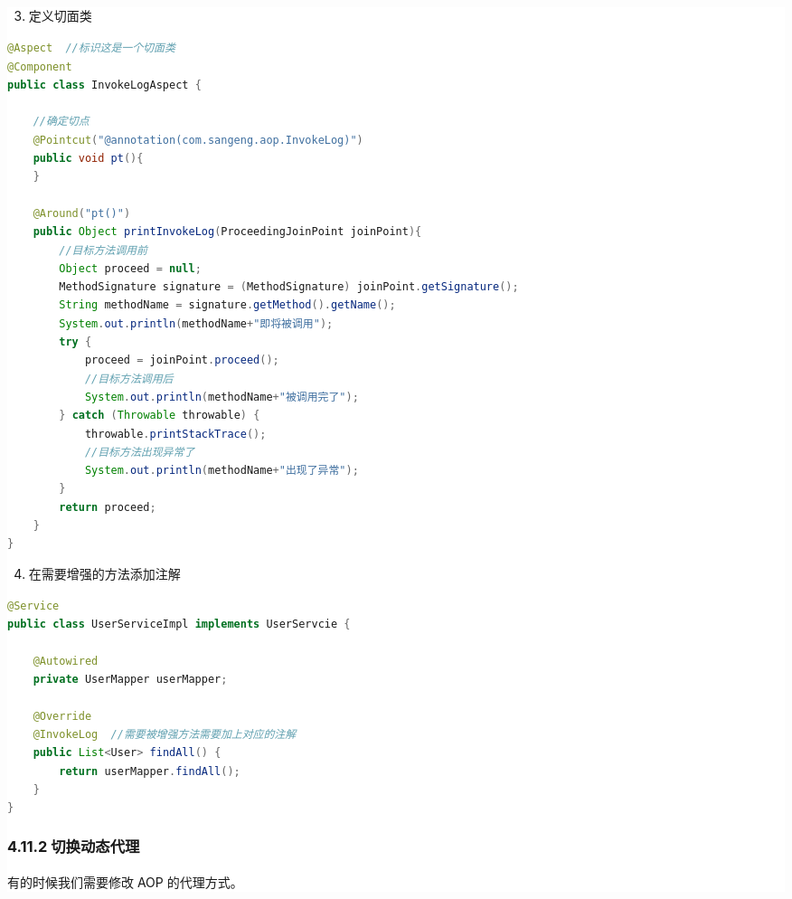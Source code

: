3. 定义切面类

```java
@Aspect  //标识这是一个切面类
@Component
public class InvokeLogAspect {

    //确定切点
    @Pointcut("@annotation(com.sangeng.aop.InvokeLog)")
    public void pt(){
    }

    @Around("pt()")
    public Object printInvokeLog(ProceedingJoinPoint joinPoint){
        //目标方法调用前
        Object proceed = null;
        MethodSignature signature = (MethodSignature) joinPoint.getSignature();
        String methodName = signature.getMethod().getName();
        System.out.println(methodName+"即将被调用");
        try {
            proceed = joinPoint.proceed();
            //目标方法调用后
            System.out.println(methodName+"被调用完了");
        } catch (Throwable throwable) {
            throwable.printStackTrace();
            //目标方法出现异常了
            System.out.println(methodName+"出现了异常");
        }
        return proceed;
    }
}
```

4. 在需要增强的方法添加注解

```java
@Service
public class UserServiceImpl implements UserServcie {

    @Autowired
    private UserMapper userMapper;

    @Override
    @InvokeLog  //需要被增强方法需要加上对应的注解
    public List<User> findAll() {
        return userMapper.findAll();
    }
}
```

### 4.11.2 切换动态代理
有的时候我们需要修改 AOP 的代理方式。
